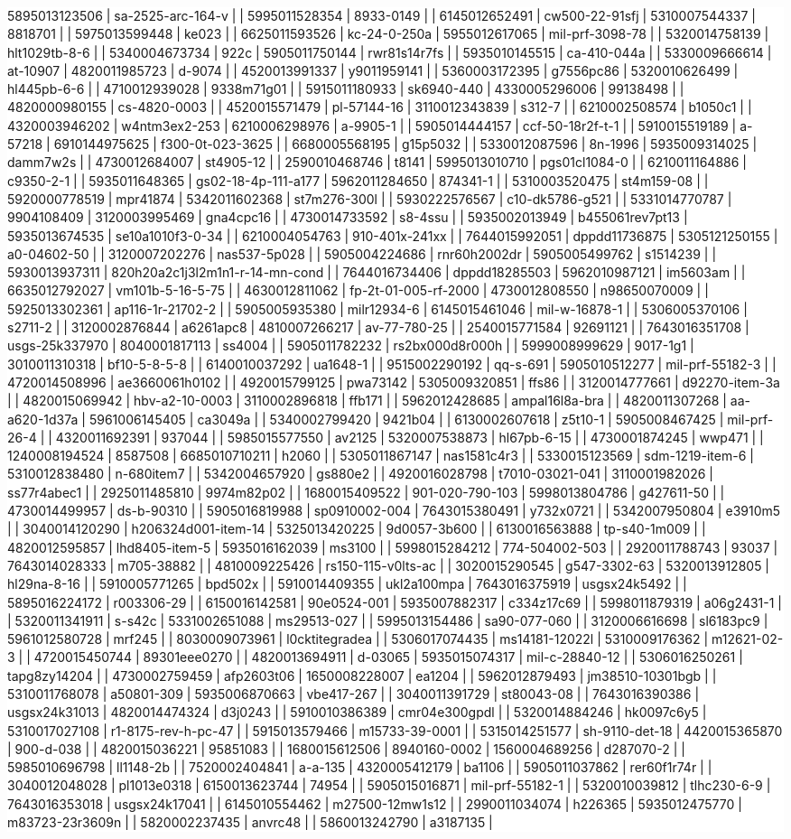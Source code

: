 5895013123506 | sa-2525-arc-164-v |  | 5995011528354 | 8933-0149 |  | 6145012652491 | cw500-22-91sfj | 
5310007544337 | 8818701 |  | 5975013599448 | ke023 |  | 6625011593526 | kc-24-0-250a | 
5955012617065 | mil-prf-3098-78 |  | 5320014758139 | hlt1029tb-8-6 |  | 5340004673734 | 922c | 
5905011750144 | rwr81s14r7fs |  | 5935010145515 | ca-410-044a |  | 5330009666614 | at-10907 | 
4820011985723 | d-9074 |  | 4520013991337 | y9011959141 |  | 5360003172395 | g7556pc86 | 
5320010626499 | hl445pb-6-6 |  | 4710012939028 | 9338m71g01 |  | 5915011180933 | sk6940-440 | 
4330005296006 | 99138498 |  | 4820000980155 | cs-4820-0003 |  | 4520015571479 | pl-57144-16 | 
3110012343839 | s312-7 |  | 6210002508574 | b1050c1 |  | 4320003946202 | w4ntm3ex2-253 | 
6210006298976 | a-9905-1 |  | 5905014444157 | ccf-50-18r2f-t-1 |  | 5910015519189 | a-57218 | 
6910144975625 | f300-0t-023-3625 |  | 6680005568195 | g15p5032 |  | 5330012087596 | 8n-1996 | 
5935009314025 | damm7w2s |  | 4730012684007 | st4905-12 |  | 2590010468746 | t8141 | 
5995013010710 | pgs01cl1084-0 |  | 6210011164886 | c9350-2-1 |  | 5935011648365 | gs02-18-4p-111-a177 | 
5962011284650 | 874341-1 |  | 5310003520475 | st4m159-08 |  | 5920000778519 | mpr41874 | 
5342011602368 | st7m276-300l |  | 5930222576567 | c10-dk5786-g521 |  | 5331014770787 | 9904108409 | 
3120003995469 | gna4cpc16 |  | 4730014733592 | s8-4ssu |  | 5935002013949 | b455061rev7pt13 | 
5935013674535 | se10a1010f3-0-34 |  | 6210004054763 | 910-401x-241xx |  | 7644015992051 | dppdd11736875 | 
5305121250155 | a0-04602-50 |  | 3120007202276 | nas537-5p028 |  | 5905004224686 | rnr60h2002dr | 
5905005499762 | s1514239 |  | 5930013937311 | 820h20a2c1j3l2m1n1-r-14-mn-cond |  | 7644016734406 | dppdd18285503 | 
5962010987121 | im5603am |  | 6635012792027 | vm101b-5-16-5-75 |  | 4630012811062 | fp-2t-01-005-rf-2000 | 
4730012808550 | n98650070009 |  | 5925013302361 | ap116-1r-21702-2 |  | 5905005935380 | milr12934-6 | 
6145015461046 | mil-w-16878-1 |  | 5306005370106 | s2711-2 |  | 3120002876844 | a6261apc8 | 
4810007266217 | av-77-780-25 |  | 2540015771584 | 92691121 |  | 7643016351708 | usgs-25k337970 | 
8040001817113 | ss4004 |  | 5905011782232 | rs2bx000d8r000h |  | 5999008999629 | 9017-1g1 | 
3010011310318 | bf10-5-8-5-8 |  | 6140010037292 | ua1648-1 |  | 9515002290192 | qq-s-691 | 
5905010512277 | mil-prf-55182-3 |  | 4720014508996 | ae3660061h0102 |  | 4920015799125 | pwa73142 | 
5305009320851 | ffs86 |  | 3120014777661 | d92270-item-3a |  | 4820015069942 | hbv-a2-10-0003 | 
3110002896818 | ffb171 |  | 5962012428685 | ampal16l8a-bra |  | 4820011307268 | aa-a620-1d37a | 
5961006145405 | ca3049a |  | 5340002799420 | 9421b04 |  | 6130002607618 | z5t10-1 | 
5905008467425 | mil-prf-26-4 |  | 4320011692391 | 937044 |  | 5985015577550 | av2125 | 
5320007538873 | hl67pb-6-15 |  | 4730001874245 | wwp471 |  | 1240008194524 | 8587508 | 
6685010710211 | h2060 |  | 5305011867147 | nas1581c4r3 |  | 5330015123569 | sdm-1219-item-6 | 
5310012838480 | n-680item7 |  | 5342004657920 | gs880e2 |  | 4920016028798 | t7010-03021-041 | 
3110001982026 | ss77r4abec1 |  | 2925011485810 | 9974m82p02 |  | 1680015409522 | 901-020-790-103 | 
5998013804786 | g427611-50 |  | 4730014499957 | ds-b-90310 |  | 5905016819988 | sp0910002-004 | 
7643015380491 | y732x0721 |  | 5342007950804 | e3910m5 |  | 3040014120290 | h206324d001-item-14 | 
5325013420225 | 9d0057-3b600 |  | 6130016563888 | tp-s40-1m009 |  | 4820012595857 | lhd8405-item-5 | 
5935016162039 | ms3100 |  | 5998015284212 | 774-504002-503 |  | 2920011788743 | 93037 | 
7643014028333 | m705-38882 |  | 4810009225426 | rs150-115-v0lts-ac |  | 3020015290545 | g547-3302-63 | 
5320013912805 | hl29na-8-16 |  | 5910005771265 | bpd502x |  | 5910014409355 | ukl2a100mpa | 
7643016375919 | usgsx24k5492 |  | 5895016224172 | r003306-29 |  | 6150016142581 | 90e0524-001 | 
5935007882317 | c334z17c69 |  | 5998011879319 | a06g2431-1 |  | 5320011341911 | s-s42c | 
5331002651088 | ms29513-027 |  | 5995013154486 | sa90-077-060 |  | 3120006616698 | sl6183pc9 | 
5961012580728 | mrf245 |  | 8030009073961 | l0cktitegradea |  | 5306017074435 | ms14181-12022l | 
5310009176362 | m12621-02-3 |  | 4720015450744 | 89301eee0270 |  | 4820013694911 | d-03065 | 
5935015074317 | mil-c-28840-12 |  | 5306016250261 | tapg8zy14204 |  | 4730002759459 | afp2603t06 | 
1650008228007 | ea1204 |  | 5962012879493 | jm38510-10301bgb |  | 5310011768078 | a50801-309 | 
5935006870663 | vbe417-267 |  | 3040011391729 | st80043-08 |  | 7643016390386 | usgsx24k31013 | 
4820014474324 | d3j0243 |  | 5910010386389 | cmr04e300gpdl |  | 5320014884246 | hk0097c6y5 | 
5310017027108 | r1-8175-rev-h-pc-47 |  | 5915013579466 | m15733-39-0001 |  | 5315014251577 | sh-9110-det-18 | 
4420015365870 | 900-d-038 |  | 4820015036221 | 95851083 |  | 1680015612506 | 8940160-0002 | 
1560004689256 | d287070-2 |  | 5985010696798 | ll1148-2b |  | 7520002404841 | a-a-135 | 
4320005412179 | ba1106 |  | 5905011037862 | rer60f1r74r |  | 3040012048028 | pl1013e0318 | 
6150013623744 | 74954 |  | 5905015016871 | mil-prf-55182-1 |  | 5320010039812 | tlhc230-6-9 | 
7643016353018 | usgsx24k17041 |  | 6145010554462 | m27500-12mw1s12 |  | 2990011034074 | h226365 | 
5935012475770 | m83723-23r3609n |  | 5820002237435 | anvrc48 |  | 5860013242790 | a3187135 | 